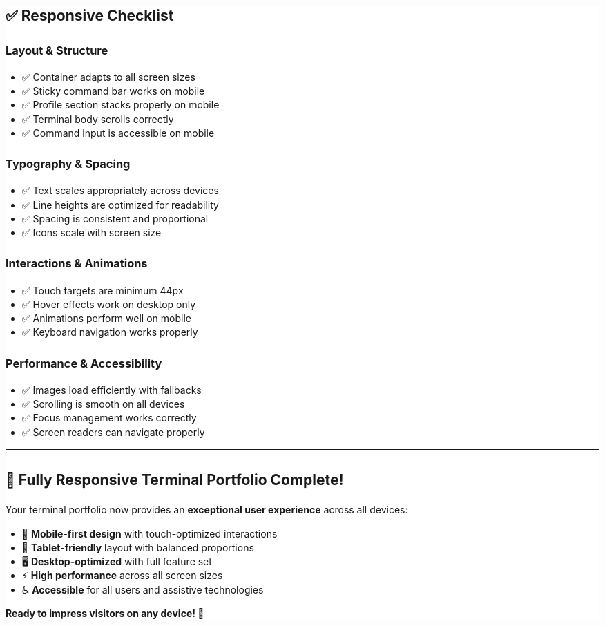 ## ✅ **Responsive Checklist**

### **Layout & Structure**
- ✅ Container adapts to all screen sizes
- ✅ Sticky command bar works on mobile
- ✅ Profile section stacks properly on mobile
- ✅ Terminal body scrolls correctly
- ✅ Command input is accessible on mobile

### **Typography & Spacing**
- ✅ Text scales appropriately across devices
- ✅ Line heights are optimized for readability
- ✅ Spacing is consistent and proportional
- ✅ Icons scale with screen size

### **Interactions & Animations**
- ✅ Touch targets are minimum 44px
- ✅ Hover effects work on desktop only
- ✅ Animations perform well on mobile
- ✅ Keyboard navigation works properly

### **Performance & Accessibility**
- ✅ Images load efficiently with fallbacks
- ✅ Scrolling is smooth on all devices
- ✅ Focus management works correctly
- ✅ Screen readers can navigate properly

---

## 🎉 **Fully Responsive Terminal Portfolio Complete!**

Your terminal portfolio now provides an **exceptional user experience** across all devices:

- 📱 **Mobile-first design** with touch-optimized interactions
- 📱 **Tablet-friendly** layout with balanced proportions  
- 🖥️ **Desktop-optimized** with full feature set
- ⚡ **High performance** across all screen sizes
- ♿ **Accessible** for all users and assistive technologies

**Ready to impress visitors on any device! 🚀**